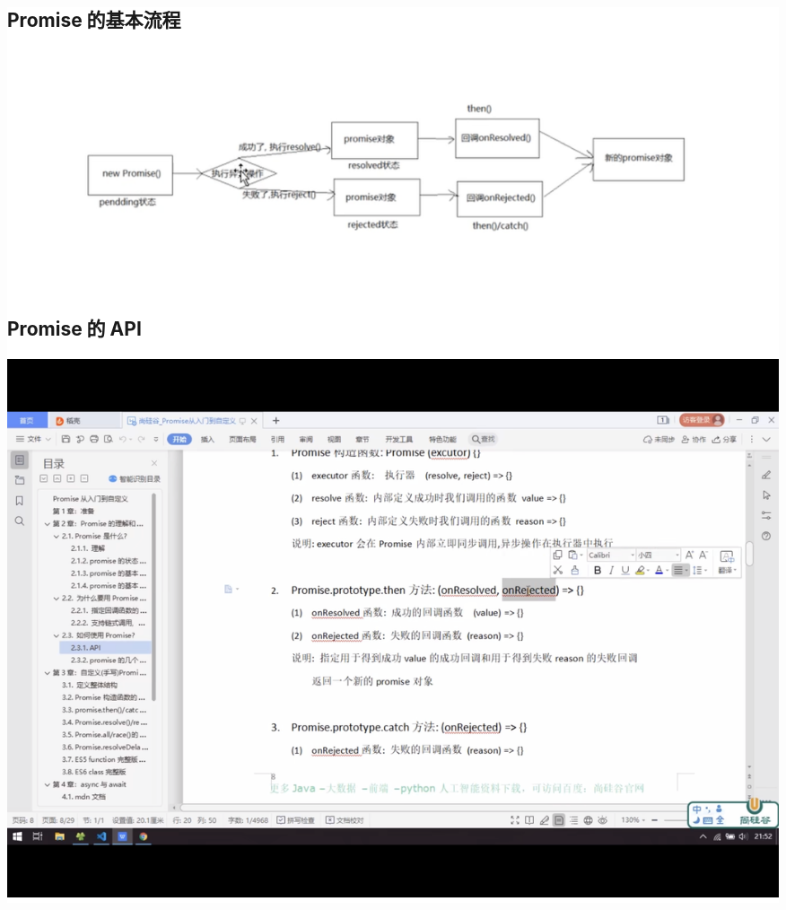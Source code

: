## Promise 的基本流程

![Untitled](%E5%B0%9A%E7%A1%85%E8%B0%B7-Promise%208d67cbf36969410ea4fdfb745827e06e/Untitled%208.png)

## Promise 的 API

![Untitled](%E5%B0%9A%E7%A1%85%E8%B0%B7-Promise%208d67cbf36969410ea4fdfb745827e06e/Untitled%209.png)
